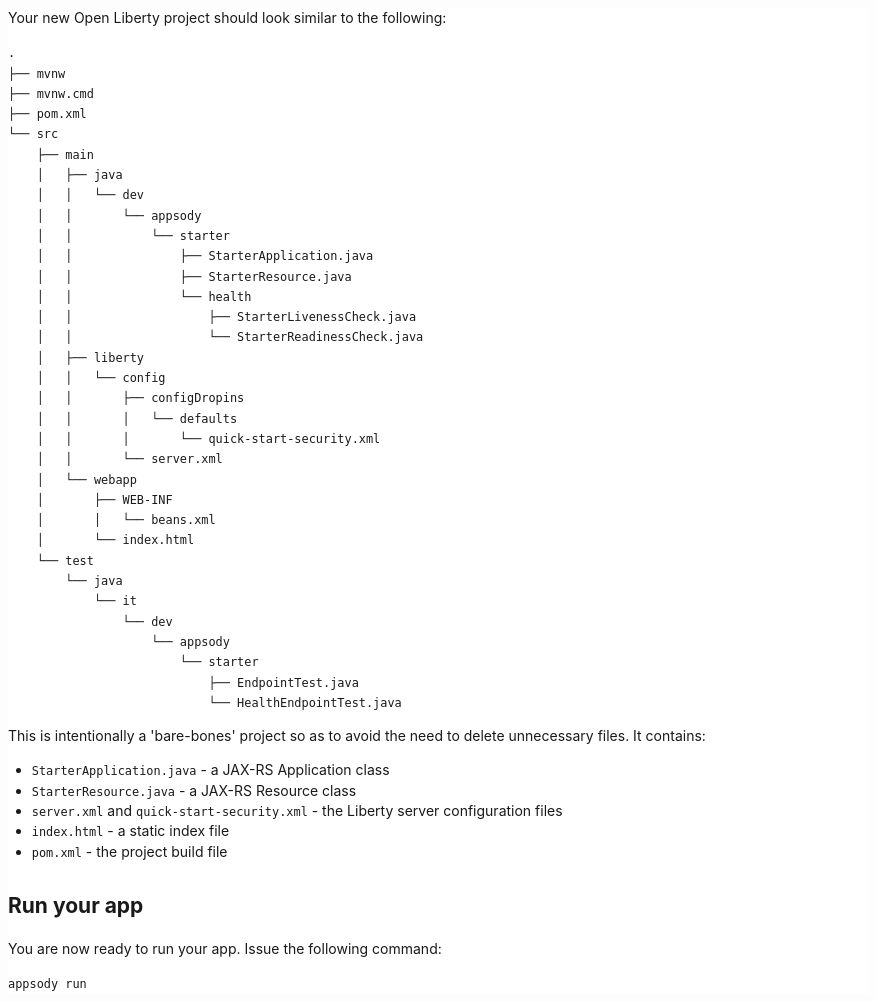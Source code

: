 Your new Open Liberty project should look similar to the following:

```
.
├── mvnw
├── mvnw.cmd
├── pom.xml
└── src
    ├── main
    │   ├── java
    │   │   └── dev
    │   │       └── appsody
    │   │           └── starter
    │   │               ├── StarterApplication.java
    │   │               ├── StarterResource.java
    │   │               └── health
    │   │                   ├── StarterLivenessCheck.java
    │   │                   └── StarterReadinessCheck.java
    │   ├── liberty
    │   │   └── config
    │   │       ├── configDropins
    │   │       │   └── defaults
    │   │       │       └── quick-start-security.xml
    │   │       └── server.xml
    │   └── webapp
    │       ├── WEB-INF
    │       │   └── beans.xml
    │       └── index.html
    └── test
        └── java
            └── it
                └── dev
                    └── appsody
                        └── starter
                            ├── EndpointTest.java
                            └── HealthEndpointTest.java

```

This is intentionally a 'bare-bones' project so as to avoid the need to delete unnecessary files. It contains:

* `StarterApplication.java` - a JAX-RS Application class  
* `StarterResource.java` - a JAX-RS Resource class
* `server.xml` and `quick-start-security.xml` - the Liberty server configuration files
* `index.html` - a static index file
* `pom.xml` - the project build file


## Run your app

You are now ready to run your app. Issue the following command:

```
appsody run
```
